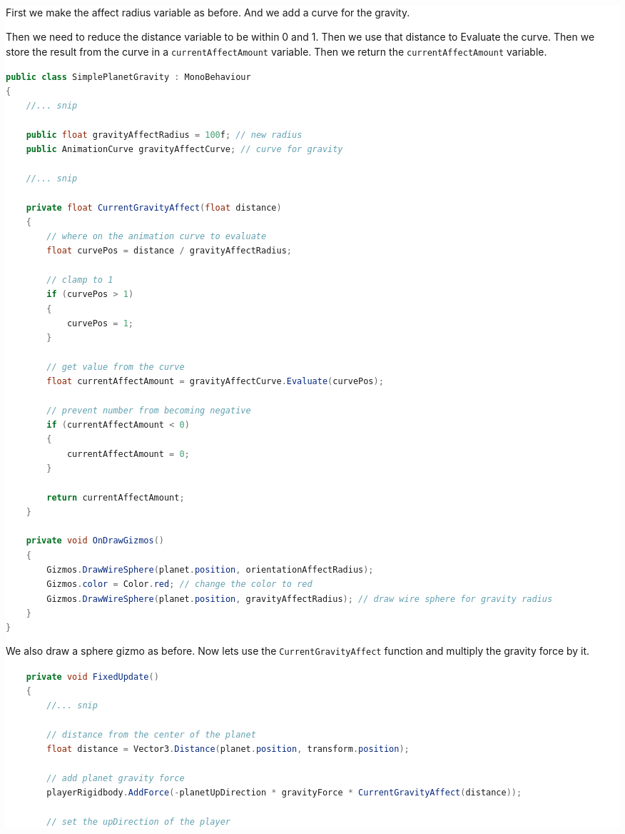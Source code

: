 First we make the affect radius variable as before. And we add a curve for the gravity.

Then we need to reduce the distance variable to be within 0 and 1. Then we use that distance to Evaluate the curve. Then we store the result from the curve in a `currentAffectAmount` variable. Then we return the `currentAffectAmount` variable.

```cs
public class SimplePlanetGravity : MonoBehaviour
{
    //... snip

    public float gravityAffectRadius = 100f; // new radius
    public AnimationCurve gravityAffectCurve; // curve for gravity

    //... snip

    private float CurrentGravityAffect(float distance)
    {
        // where on the animation curve to evaluate
        float curvePos = distance / gravityAffectRadius;

        // clamp to 1
        if (curvePos > 1)
        {
            curvePos = 1;
        }

        // get value from the curve
        float currentAffectAmount = gravityAffectCurve.Evaluate(curvePos);

        // prevent number from becoming negative
        if (currentAffectAmount < 0)
        {
            currentAffectAmount = 0;
        }

        return currentAffectAmount;
    }

    private void OnDrawGizmos()
    {
        Gizmos.DrawWireSphere(planet.position, orientationAffectRadius);
        Gizmos.color = Color.red; // change the color to red
        Gizmos.DrawWireSphere(planet.position, gravityAffectRadius); // draw wire sphere for gravity radius
    }
}
```

We also draw a sphere gizmo as before. Now lets use the `CurrentGravityAffect` function and multiply the gravity force by it.

```cs
    private void FixedUpdate()
    {
        //... snip

        // distance from the center of the planet
        float distance = Vector3.Distance(planet.position, transform.position);

        // add planet gravity force
        playerRigidbody.AddForce(-planetUpDirection * gravityForce * CurrentGravityAffect(distance));

        // set the upDirection of the player
```